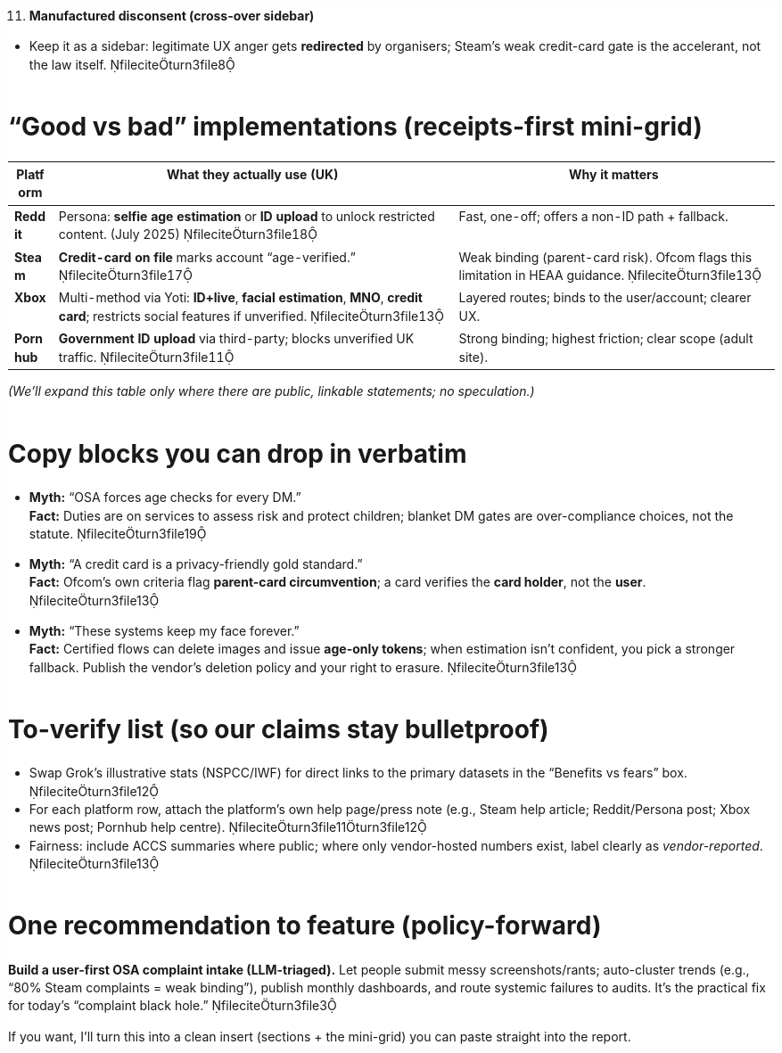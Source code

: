 11) **Manufactured disconsent (cross-over sidebar)**
- Keep it as a sidebar: legitimate UX anger gets **redirected** by organisers; Steam’s weak credit-card gate is the accelerant, not the law itself. fileciteturn3file8

# “Good vs bad” implementations (receipts-first mini-grid)

| Platform | What they actually use (UK) | Why it matters |
|---|---|---|
| **Reddit** | Persona: **selfie age estimation** or **ID upload** to unlock restricted content. (July 2025) fileciteturn3file18 | Fast, one-off; offers a non-ID path + fallback. |
| **Steam** | **Credit-card on file** marks account “age-verified.” fileciteturn3file17 | Weak binding (parent-card risk). Ofcom flags this limitation in HEAA guidance. fileciteturn3file13 |
| **Xbox** | Multi-method via Yoti: **ID+live**, **facial estimation**, **MNO**, **credit card**; restricts social features if unverified. fileciteturn3file13 | Layered routes; binds to the user/account; clearer UX. |
| **Pornhub** | **Government ID upload** via third-party; blocks unverified UK traffic. fileciteturn3file11 | Strong binding; highest friction; clear scope (adult site). |

*(We’ll expand this table only where there are public, linkable statements; no speculation.)*

# Copy blocks you can drop in verbatim

- **Myth:** “OSA forces age checks for every DM.”  
  **Fact:** Duties are on services to assess risk and protect children; blanket DM gates are over-compliance choices, not the statute. fileciteturn3file19

- **Myth:** “A credit card is a privacy-friendly gold standard.”  
  **Fact:** Ofcom’s own criteria flag **parent-card circumvention**; a card verifies the **card holder**, not the **user**. fileciteturn3file13

- **Myth:** “These systems keep my face forever.”  
  **Fact:** Certified flows can delete images and issue **age-only tokens**; when estimation isn’t confident, you pick a stronger fallback. Publish the vendor’s deletion policy and your right to erasure. fileciteturn3file13

# To-verify list (so our claims stay bulletproof)
- Swap Grok’s illustrative stats (NSPCC/IWF) for direct links to the primary datasets in the “Benefits vs fears” box. fileciteturn3file12  
- For each platform row, attach the platform’s own help page/press note (e.g., Steam help article; Reddit/Persona post; Xbox news post; Pornhub help centre). fileciteturn3file11turn3file12  
- Fairness: include ACCS summaries where public; where only vendor-hosted numbers exist, label clearly as *vendor-reported*. fileciteturn3file13

# One recommendation to feature (policy-forward)
**Build a user-first OSA complaint intake (LLM-triaged).** Let people submit messy screenshots/rants; auto-cluster trends (e.g., “80% Steam complaints = weak binding”), publish monthly dashboards, and route systemic failures to audits. It’s the practical fix for today’s “complaint black hole.” fileciteturn3file3

If you want, I’ll turn this into a clean insert (sections + the mini-grid) you can paste straight into the report.
